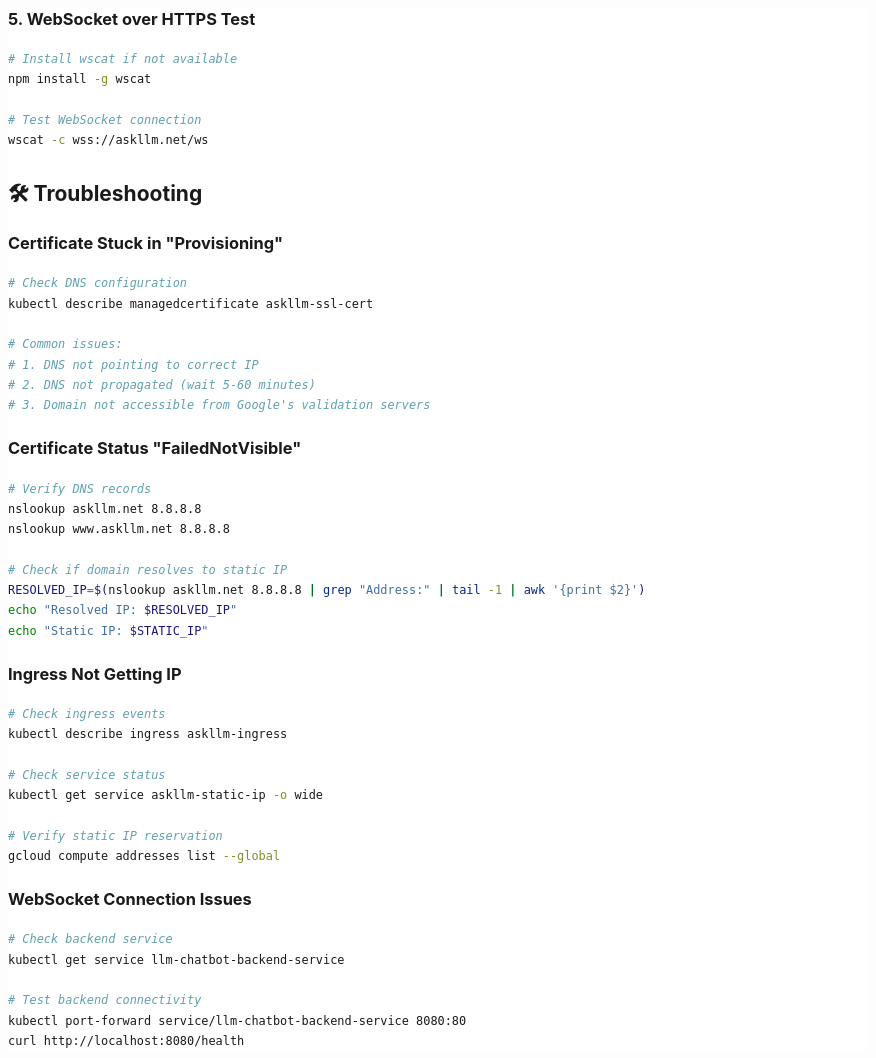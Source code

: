 ### 5. WebSocket over HTTPS Test
```bash
# Install wscat if not available
npm install -g wscat

# Test WebSocket connection
wscat -c wss://askllm.net/ws
```

## 🛠️ Troubleshooting

### Certificate Stuck in "Provisioning"
```bash
# Check DNS configuration
kubectl describe managedcertificate askllm-ssl-cert

# Common issues:
# 1. DNS not pointing to correct IP
# 2. DNS not propagated (wait 5-60 minutes)
# 3. Domain not accessible from Google's validation servers
```

### Certificate Status "FailedNotVisible"
```bash
# Verify DNS records
nslookup askllm.net 8.8.8.8
nslookup www.askllm.net 8.8.8.8

# Check if domain resolves to static IP
RESOLVED_IP=$(nslookup askllm.net 8.8.8.8 | grep "Address:" | tail -1 | awk '{print $2}')
echo "Resolved IP: $RESOLVED_IP"
echo "Static IP: $STATIC_IP"
```

### Ingress Not Getting IP
```bash
# Check ingress events
kubectl describe ingress askllm-ingress

# Check service status
kubectl get service askllm-static-ip -o wide

# Verify static IP reservation
gcloud compute addresses list --global
```

### WebSocket Connection Issues
```bash
# Check backend service
kubectl get service llm-chatbot-backend-service

# Test backend connectivity
kubectl port-forward service/llm-chatbot-backend-service 8080:80
curl http://localhost:8080/health
```
